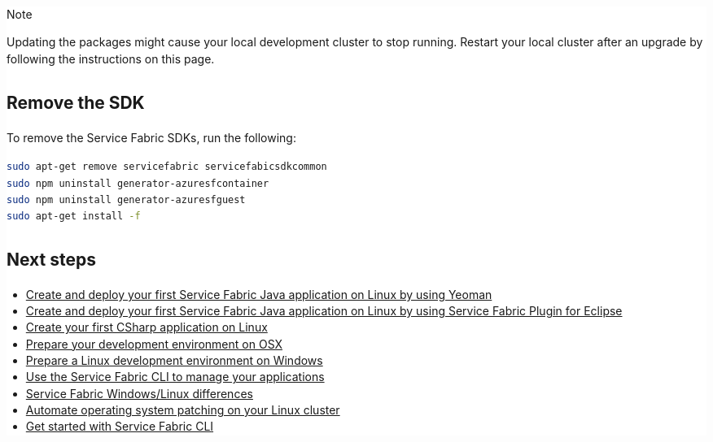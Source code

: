 > [!NOTE]
> Updating the packages might cause your local development cluster to stop running. Restart your local cluster after an upgrade by following the instructions on this page.

## Remove the SDK
To remove the Service Fabric SDKs, run the following:

```bash
sudo apt-get remove servicefabric servicefabicsdkcommon
sudo npm uninstall generator-azuresfcontainer
sudo npm uninstall generator-azuresfguest
sudo apt-get install -f
```

## Next steps

* [Create and deploy your first Service Fabric Java application on Linux by using Yeoman](service-fabric-create-your-first-linux-application-with-java.md)
* [Create and deploy your first Service Fabric Java application on Linux by using Service Fabric Plugin for Eclipse](service-fabric-get-started-eclipse.md)
* [Create your first CSharp application on Linux](service-fabric-create-your-first-linux-application-with-csharp.md)
* [Prepare your development environment on OSX](service-fabric-get-started-mac.md)
* [Prepare a Linux development environment on Windows](service-fabric-local-linux-cluster-windows.md)
* [Use the Service Fabric CLI to manage your applications](service-fabric-application-lifecycle-sfctl.md)
* [Service Fabric Windows/Linux differences](service-fabric-linux-windows-differences.md)
* [Automate operating system patching on your Linux cluster](service-fabric-patch-orchestration-application-linux.md)
* [Get started with Service Fabric CLI](service-fabric-cli.md)



[azure-xplat-cli-github]: https://github.com/Azure/azure-xplat-cli
[install-node]: https://nodejs.org/en/download/package-manager/#installing-node-js-via-package-manager
[buildship-update]: https://projects.eclipse.org/projects/tools.buildship



[sf-eclipse-plugin]: ./media/service-fabric-get-started-linux/service-fabric-eclipse-plugin.png
[sfx-linux]: ./media/service-fabric-get-started-linux/sfx-linux.png

